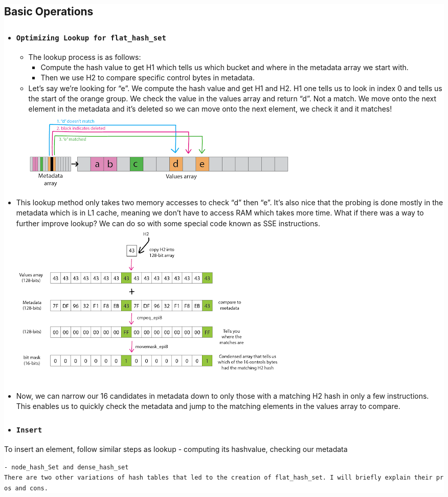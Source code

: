   ## Basic Operations
  - ### `Optimizing Lookup for flat_hash_set`
    - The lookup process is as follows:
      - Compute the hash value to get H1 which tells us which bucket and where in the metadata array we start with.
      - Then we use H2 to compare specific control bytes in metadata.
    - Let’s say we’re looking for “e”. We compute the hash value and get H1 and H2. H1 one tells us to look in index 0 and tells us the start of the orange group. We check the value in the values array and return “d”. Not a match. We move onto the next element in the metadata and it’s deleted so we can move onto the next element, we check it and it matches!
    ![](./imgs/SW5.png)

  - This lookup method only takes two memory accesses to check “d” then “e”. It’s also nice that the probing is done mostly in the metadata which is in L1 cache, meaning we don’t have to access RAM which takes more time.
  What if there was a way to further improve lookup? We can do so with some special code known as SSE instructions.
  ![](./imgs/SW6.png)

  - Now, we can narrow our 16 candidates in metadata down to only those with a matching H2 hash in only a few instructions. This enables us to quickly check the metadata and jump to the matching elements in the values array to compare.

  - ### `Insert`
  To insert an element, follow similar steps as lookup - computing its hashvalue, checking our metadata  

    - node_hash_Set and dense_hash_set
    There are two other variations of hash tables that led to the creation of flat_hash_set. I will briefly explain their pros and cons.
